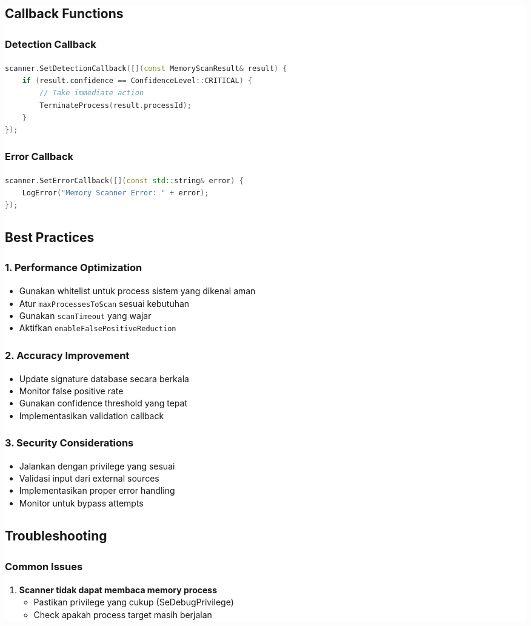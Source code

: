 ## Callback Functions

### Detection Callback

```cpp
scanner.SetDetectionCallback([](const MemoryScanResult& result) {
    if (result.confidence == ConfidenceLevel::CRITICAL) {
        // Take immediate action
        TerminateProcess(result.processId);
    }
});
```

### Error Callback

```cpp
scanner.SetErrorCallback([](const std::string& error) {
    LogError("Memory Scanner Error: " + error);
});
```

## Best Practices

### 1. Performance Optimization

- Gunakan whitelist untuk process sistem yang dikenal aman
- Atur `maxProcessesToScan` sesuai kebutuhan
- Gunakan `scanTimeout` yang wajar
- Aktifkan `enableFalsePositiveReduction`

### 2. Accuracy Improvement

- Update signature database secara berkala
- Monitor false positive rate
- Gunakan confidence threshold yang tepat
- Implementasikan validation callback

### 3. Security Considerations

- Jalankan dengan privilege yang sesuai
- Validasi input dari external sources
- Implementasikan proper error handling
- Monitor untuk bypass attempts

## Troubleshooting

### Common Issues

1. **Scanner tidak dapat membaca memory process**
   - Pastikan privilege yang cukup (SeDebugPrivilege)
   - Check apakah process target masih berjalan
